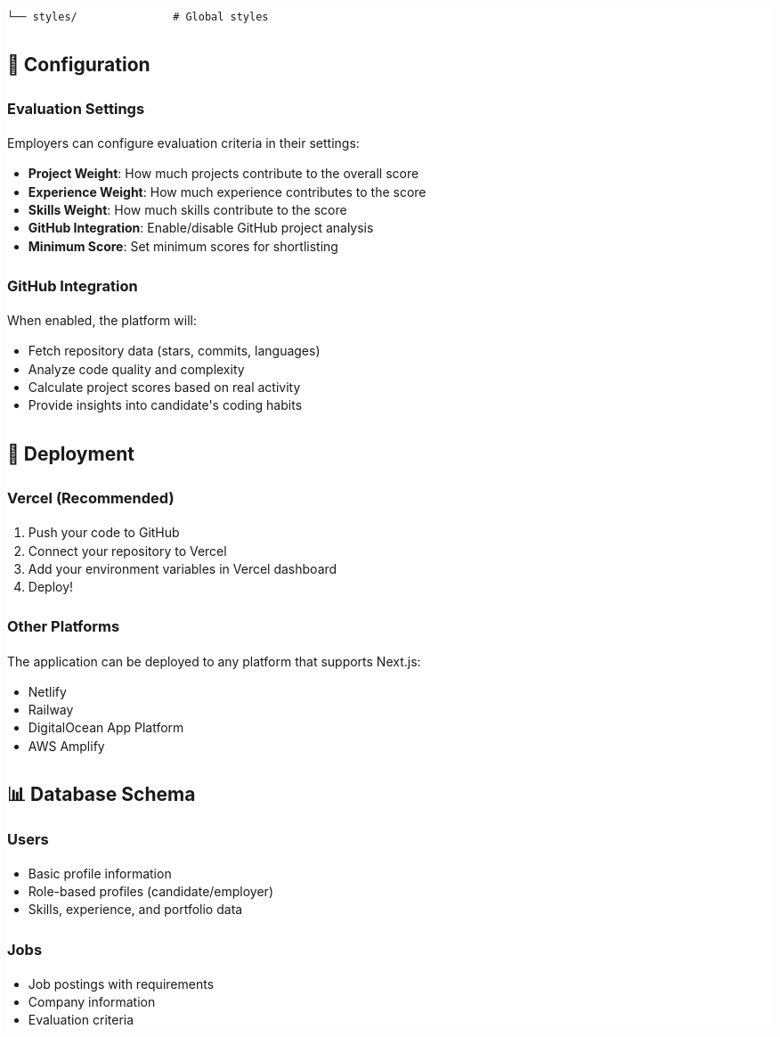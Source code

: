 ```
└── styles/               # Global styles
```

## 🔧 Configuration

### Evaluation Settings

Employers can configure evaluation criteria in their settings:

- **Project Weight**: How much projects contribute to the overall score
- **Experience Weight**: How much experience contributes to the score
- **Skills Weight**: How much skills contribute to the score
- **GitHub Integration**: Enable/disable GitHub project analysis
- **Minimum Score**: Set minimum scores for shortlisting

### GitHub Integration

When enabled, the platform will:
- Fetch repository data (stars, commits, languages)
- Analyze code quality and complexity
- Calculate project scores based on real activity
- Provide insights into candidate's coding habits

## 🚀 Deployment

### Vercel (Recommended)

1. Push your code to GitHub
2. Connect your repository to Vercel
3. Add your environment variables in Vercel dashboard
4. Deploy!

### Other Platforms

The application can be deployed to any platform that supports Next.js:
- Netlify
- Railway
- DigitalOcean App Platform
- AWS Amplify

## 📊 Database Schema

### Users
- Basic profile information
- Role-based profiles (candidate/employer)
- Skills, experience, and portfolio data

### Jobs
- Job postings with requirements
- Company information
- Evaluation criteria
